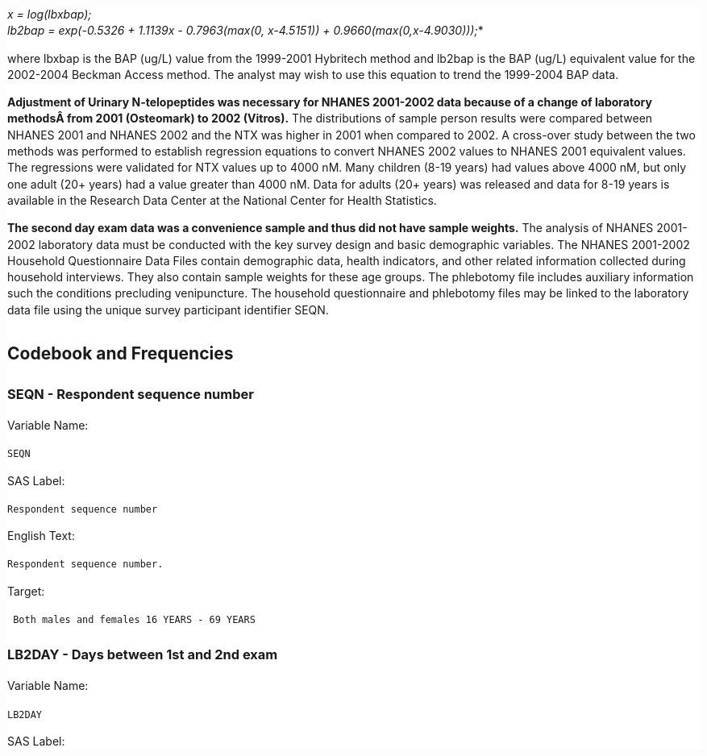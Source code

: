 **x = log(lbxbap);  
lb2bap = exp(-0.5326 + 1.1139*x - 0.7963*(max(0, x-4.5151)) +
0.9660*(max(0,x-4.9030)));**

where lbxbap is the BAP (ug/L) value from the 1999-2001 Hybritech method and
lb2bap is the BAP (ug/L) equivalent value for the 2002-2004 Beckman Access
method. The analyst may wish to use this equation to trend the 1999-2004 BAP
data.

**Adjustment of Urinary N-telopeptides was necessary for NHANES 2001-2002 data
because of a change of laboratory methodsÂ from 2001 (Osteomark) to 2002
(Vitros).** The distributions of sample person results were compared between
NHANES 2001 and NHANES 2002 and the NTX was higher in 2001 when compared to
2002. A cross-over study between the two methods was performed to establish
regression equations to convert NHANES 2002 values to NHANES 2001 equivalent
values. The regressions were validated for NTX values up to 4000 nM. Many
children (8-19 years) had values above 4000 nM, but only one adult (20+ years)
had a value greater than 4000 nM. Data for adults (20+ years) was released and
data for 8-19 years is available in the Research Data Center at the National
Center for Health Statistics.

**The second day exam data was a convenience sample and thus did not have
sample weights.** The analysis of NHANES 2001-2002 laboratory data must be
conducted with the key survey design and basic demographic variables. The
NHANES 2001-2002 Household Questionnaire Data Files contain demographic data,
health indicators, and other related information collected during household
interviews. They also contain sample weights for these age groups. The
phlebotomy file includes auxiliary information such the conditions precluding
venipuncture. The household questionnaire and phlebotomy files may be linked
to the laboratory data file using the unique survey participant identifier
SEQN.

## Codebook and Frequencies

### SEQN - Respondent sequence number

Variable Name:

    SEQN
SAS Label:

    Respondent sequence number
English Text:

    Respondent sequence number.
Target:

     Both males and females 16 YEARS - 69 YEARS

### LB2DAY - Days between 1st and 2nd exam

Variable Name:

    LB2DAY
SAS Label:
